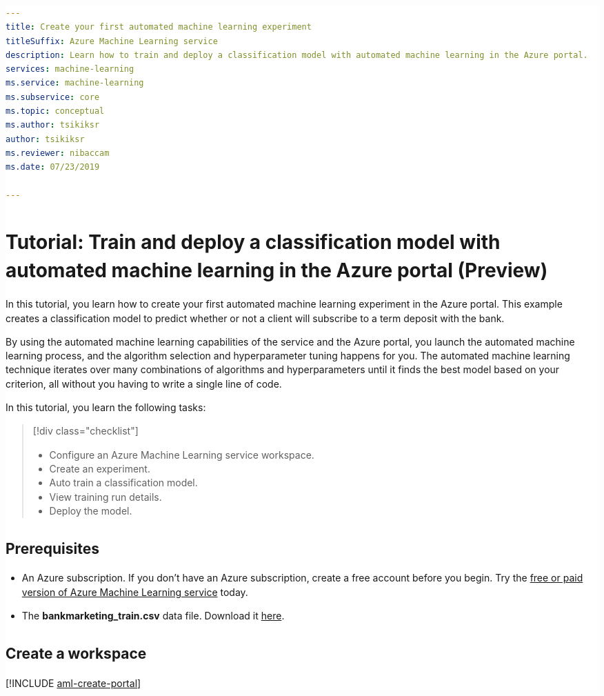 ```yaml
---
title: Create your first automated machine learning experiment
titleSuffix: Azure Machine Learning service
description: Learn how to train and deploy a classification model with automated machine learning in the Azure portal.
services: machine-learning
ms.service: machine-learning
ms.subservice: core
ms.topic: conceptual
ms.author: tsikiksr
author: tsikiksr
ms.reviewer: nibaccam
ms.date: 07/23/2019

---
```


# Tutorial: Train and deploy a classification model with automated machine learning in the Azure portal (Preview)

In this tutorial, you learn how to create your first automated machine learning experiment in the Azure portal. This example  creates a classification model to predict whether or not a client will subscribe to a term deposit with the bank. 

By using the automated machine learning capabilities of the service and the Azure portal, you launch the automated machine learning process, and the algorithm selection and hyperparameter tuning happens for you. The automated machine learning technique iterates over many combinations of algorithms and hyperparameters until it finds the best model based on your criterion, all without you having to write a single line of code.

In this tutorial, you learn the following tasks:

> [!div class="checklist"]
> * Configure an Azure Machine Learning service workspace.
> * Create an experiment.
> * Auto train a classification model.
> * View training run details.
> * Deploy the model.

## Prerequisites

* An Azure subscription. If you don’t have an Azure subscription, create a free account before you begin. Try the [free or paid version of Azure Machine Learning service](https://aka.ms/AMLFree) today.

* The **bankmarketing_train.csv** data file. Download it [here](https://automlsamplenotebookdata.blob.core.windows.net/automl-sample-notebook-data/bankmarketing_train.csv).

## Create a workspace

[!INCLUDE [aml-create-portal](../../../includes/aml-create-in-portal.md)]
